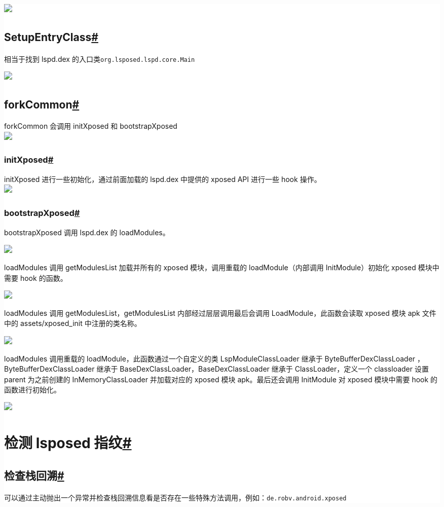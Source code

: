 [![](https://img2023.cnblogs.com/blog/2052882/202301/2052882-20230108130155060-988545754.png)](https://img2023.cnblogs.com/blog/2052882/202301/2052882-20230108130155060-988545754.png)

SetupEntryClass[#](#setupentryclass)
------------------------------------

相当于找到 lspd.dex 的入口类`org.lsposed.lspd.core.Main`

[![](https://img2023.cnblogs.com/blog/2052882/202301/2052882-20230108021102009-622937876.png)](https://img2023.cnblogs.com/blog/2052882/202301/2052882-20230108021102009-622937876.png)

forkCommon[#](#forkcommon)
--------------------------

forkCommon 会调用 initXposed 和 bootstrapXposed  
[![](https://img2023.cnblogs.com/blog/2052882/202301/2052882-20230108022030325-1163216533.png)](https://img2023.cnblogs.com/blog/2052882/202301/2052882-20230108022030325-1163216533.png)

### initXposed[#](#initxposed)

initXposed 进行一些初始化，通过前面加载的 lspd.dex 中提供的 xposed API 进行一些 hook 操作。  
[![](https://img2023.cnblogs.com/blog/2052882/202301/2052882-20230108022437104-2069340199.png)](https://img2023.cnblogs.com/blog/2052882/202301/2052882-20230108022437104-2069340199.png)

### bootstrapXposed[#](#bootstrapxposed)

bootstrapXposed 调用 lspd.dex 的 loadModules。

[![](https://img2023.cnblogs.com/blog/2052882/202301/2052882-20230108022645847-165271131.png)](https://img2023.cnblogs.com/blog/2052882/202301/2052882-20230108022645847-165271131.png)

loadModules 调用 getModulesList 加载并所有的 xposed 模块，调用重载的 loadModule（内部调用 InitModule）初始化 xposed 模块中需要 hook 的函数。

[![](https://img2023.cnblogs.com/blog/2052882/202301/2052882-20230108023149873-361591506.png)](https://img2023.cnblogs.com/blog/2052882/202301/2052882-20230108023149873-361591506.png)

loadModules 调用 getModulesList，getModulesList 内部经过层层调用最后会调用 LoadModule，此函数会读取 xposed 模块 apk 文件中的 assets/xposed_init 中注册的类名称。

[![](https://img2023.cnblogs.com/blog/2052882/202301/2052882-20230108030427293-1987398922.png)](https://img2023.cnblogs.com/blog/2052882/202301/2052882-20230108030427293-1987398922.png)

loadModules 调用重载的 loadModule，此函数通过一个自定义的类 LspModuleClassLoader 继承于 ByteBufferDexClassLoader ，ByteBufferDexClassLoader 继承于 BaseDexClassLoader，BaseDexClassLoader 继承于 ClassLoader，定义一个 classloader 设置 parent 为之前创建的 InMemoryClassLoader 并加载对应的 xposed 模块 apk。最后还会调用 InitModule 对 xposed 模块中需要 hook 的函数进行初始化。

[![](https://img2023.cnblogs.com/blog/2052882/202301/2052882-20230108025138079-163462339.png)](https://img2023.cnblogs.com/blog/2052882/202301/2052882-20230108025138079-163462339.png)

检测 lsposed 指纹[#](#检测lsposed指纹)
==============================

检查栈回溯[#](#检查栈回溯)
----------------

可以通过主动抛出一个异常并检查栈回溯信息看是否存在一些特殊方法调用，例如：`de.robv.android.xposed`
